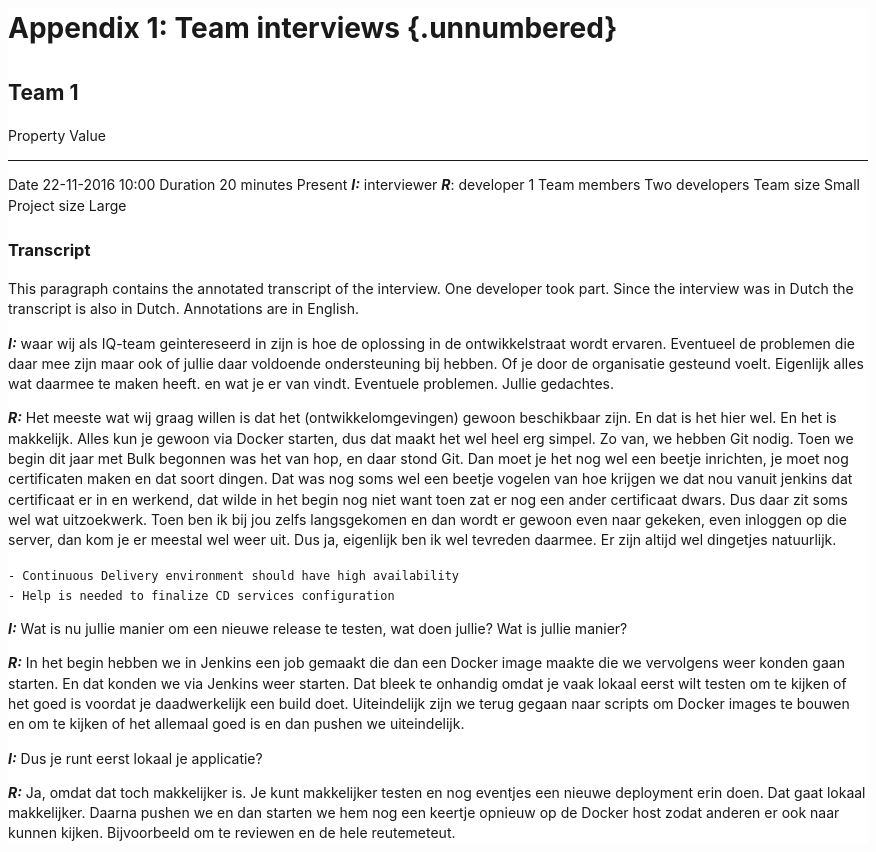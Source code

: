 # Appendix 1: Team interviews {.unnumbered}

## Team 1

Property        Value
------------    ---------
Date            22-11-2016 10:00
Duration        20 minutes
Present         ***I:*** interviewer
                ***R***: developer 1
Team members    Two developers
Team size       Small
Project size    Large         

### Transcript

This paragraph contains the annotated transcript of the interview. One developer took part. Since the interview was in Dutch the transcript is also in Dutch. Annotations are in English.


***I:*** waar wij als IQ-team geintereseerd in zijn is hoe de oplossing in de ontwikkelstraat
wordt ervaren. Eventueel de problemen die daar mee zijn maar ook of jullie daar voldoende
ondersteuning bij hebben. Of je door de organisatie gesteund voelt. Eigenlijk alles wat
daarmee te maken heeft. en wat je er van vindt. Eventuele problemen. Jullie gedachtes.

***R:*** Het meeste wat wij graag willen is dat het (ontwikkelomgevingen) gewoon beschikbaar zijn. En dat is het hier wel. En het is makkelijk. Alles kun je gewoon via Docker starten, dus dat maakt het wel heel erg simpel. Zo van, we hebben Git nodig. Toen we begin dit jaar met Bulk begonnen was het van hop, en daar stond Git. Dan moet je het nog wel een beetje inrichten, je moet nog certificaten maken en dat soort dingen. Dat was nog soms wel een beetje vogelen van hoe krijgen we dat nou vanuit jenkins dat certificaat er in en werkend, dat wilde in het begin nog niet want toen zat er nog een ander certificaat dwars. Dus daar zit soms wel wat uitzoekwerk. Toen ben ik bij jou zelfs langsgekomen en dan wordt er gewoon even naar gekeken, even inloggen op die server, dan kom je er meestal wel weer uit. Dus ja, eigenlijk ben ik wel tevreden daarmee. Er zijn altijd wel dingetjes natuurlijk.

    - Continuous Delivery environment should have high availability
    - Help is needed to finalize CD services configuration

***I:*** Wat is nu jullie manier om een nieuwe release te testen, wat doen jullie? Wat is jullie manier?

***R:*** In het begin hebben we in Jenkins een job gemaakt die dan een Docker image maakte die we vervolgens weer konden gaan starten. En dat konden we via Jenkins weer starten. Dat bleek te onhandig omdat je vaak lokaal eerst wilt testen om te kijken of het goed is voordat je daadwerkelijk een build doet. Uiteindelijk zijn we terug gegaan naar scripts om Docker images te bouwen en om te kijken of het allemaal goed is en dan pushen we uiteindelijk.

***I:*** Dus je runt eerst lokaal je applicatie?

***R:*** Ja, omdat dat toch makkelijker is. Je kunt makkelijker testen en nog eventjes een nieuwe deployment erin doen. Dat gaat lokaal makkelijker. Daarna pushen we en dan starten we hem nog een keertje opnieuw op de Docker host zodat anderen er ook naar kunnen kijken. Bijvoorbeeld om te reviewen en de hele reutemeteut.
